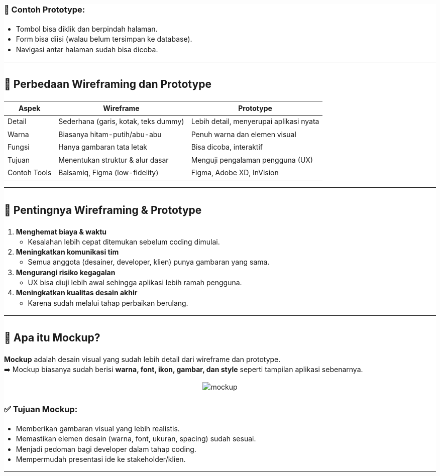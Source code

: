 ### 📌 Contoh Prototype:
- Tombol bisa diklik dan berpindah halaman.  
- Form bisa diisi (walau belum tersimpan ke database).  
- Navigasi antar halaman sudah bisa dicoba.  

---

## 🔹 Perbedaan Wireframing dan Prototype

| Aspek        | Wireframe                             | Prototype                            |
|--------------|---------------------------------------|--------------------------------------|
| Detail       | Sederhana (garis, kotak, teks dummy)  | Lebih detail, menyerupai aplikasi nyata |
| Warna        | Biasanya hitam-putih/abu-abu          | Penuh warna dan elemen visual        |
| Fungsi       | Hanya gambaran tata letak             | Bisa dicoba, interaktif              |
| Tujuan       | Menentukan struktur & alur dasar      | Menguji pengalaman pengguna (UX)     |
| Contoh Tools | Balsamiq, Figma (low-fidelity)        | Figma, Adobe XD, InVision            |

---

## 🔹 Pentingnya Wireframing & Prototype
1. **Menghemat biaya & waktu**  
   - Kesalahan lebih cepat ditemukan sebelum coding dimulai.  
2. **Meningkatkan komunikasi tim**  
   - Semua anggota (desainer, developer, klien) punya gambaran yang sama.  
3. **Mengurangi risiko kegagalan**  
   - UX bisa diuji lebih awal sehingga aplikasi lebih ramah pengguna.  
4. **Meningkatkan kualitas desain akhir**  
   - Karena sudah melalui tahap perbaikan berulang.  

---


## 🔹 Apa itu Mockup?
**Mockup** adalah desain visual yang sudah lebih detail dari wireframe dan prototype.  
➡️ Mockup biasanya sudah berisi **warna, font, ikon, gambar, dan style** seperti tampilan aplikasi sebenarnya.  

<p align="center">
  <img width="500" alt="mockup" src="https://github.com/user-attachments/assets/1c676c27-470b-408c-a29f-fba05b0239a5" />
</p>

### ✅ Tujuan Mockup:
- Memberikan gambaran visual yang lebih realistis.  
- Memastikan elemen desain (warna, font, ukuran, spacing) sudah sesuai.  
- Menjadi pedoman bagi developer dalam tahap coding.  
- Mempermudah presentasi ide ke stakeholder/klien.  

---